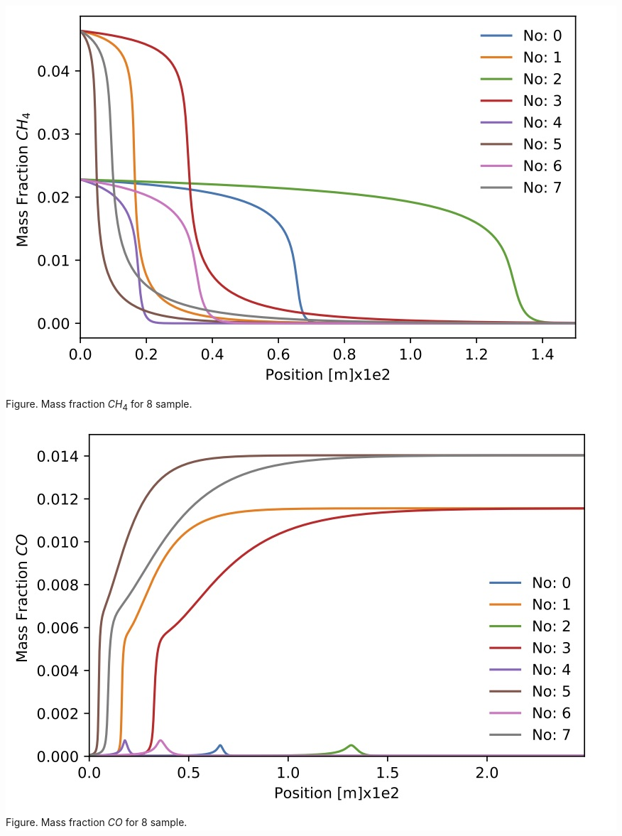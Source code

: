 ![$CH4_2$](src/markdown/Figures/CH4-PTnogas_SA/CH4SamplesPFR.jpg)
Figure. Mass fraction $CH_4$ for 8 sample.

![$CO$](src/markdown/Figures/CH4-PTnogas_SA/COSamplesPFR.jpg)
Figure. Mass fraction $CO$ for 8 sample.
